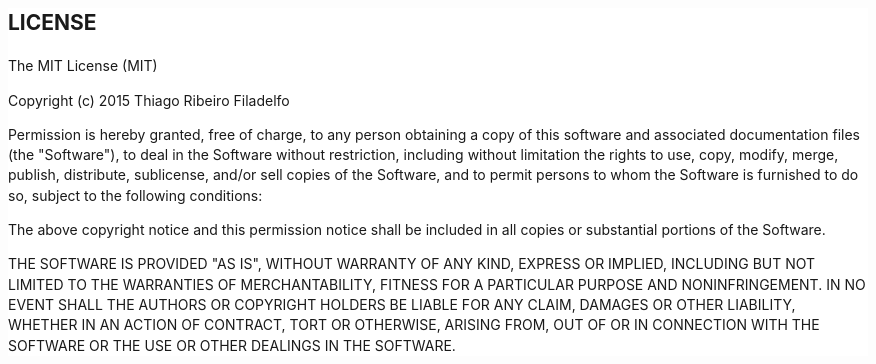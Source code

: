    </tbody>
</table>

## LICENSE

The MIT License (MIT)

Copyright (c) 2015 Thiago Ribeiro Filadelfo

Permission is hereby granted, free of charge, to any person obtaining a copy
of this software and associated documentation files (the "Software"), to deal
in the Software without restriction, including without limitation the rights
to use, copy, modify, merge, publish, distribute, sublicense, and/or sell
copies of the Software, and to permit persons to whom the Software is
furnished to do so, subject to the following conditions:

The above copyright notice and this permission notice shall be included in
all copies or substantial portions of the Software.

THE SOFTWARE IS PROVIDED "AS IS", WITHOUT WARRANTY OF ANY KIND, EXPRESS OR
IMPLIED, INCLUDING BUT NOT LIMITED TO THE WARRANTIES OF MERCHANTABILITY,
FITNESS FOR A PARTICULAR PURPOSE AND NONINFRINGEMENT. IN NO EVENT SHALL THE
AUTHORS OR COPYRIGHT HOLDERS BE LIABLE FOR ANY CLAIM, DAMAGES OR OTHER
LIABILITY, WHETHER IN AN ACTION OF CONTRACT, TORT OR OTHERWISE, ARISING FROM,
OUT OF OR IN CONNECTION WITH THE SOFTWARE OR THE USE OR OTHER DEALINGS IN
THE SOFTWARE.